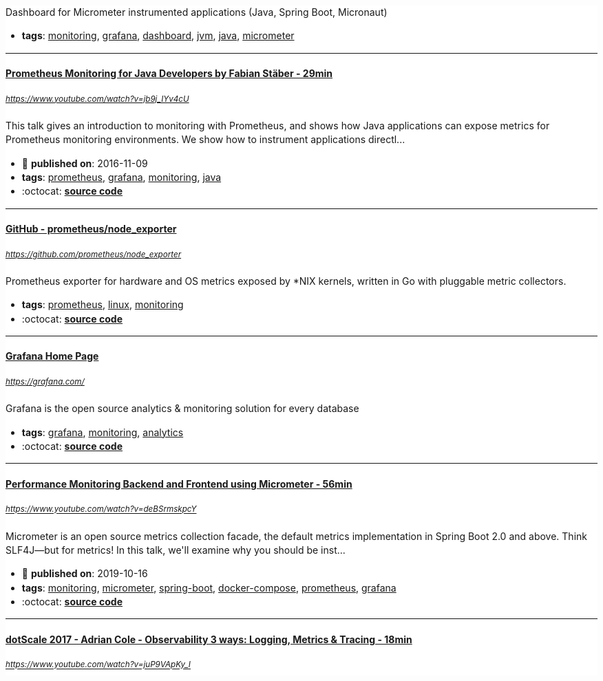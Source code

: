 Dashboard for Micrometer instrumented applications (Java, Spring Boot, Micronaut)
* **tags**: [monitoring](../tagged/monitoring.md), [grafana](../tagged/grafana.md), [dashboard](../tagged/dashboard.md), [jvm](../tagged/jvm.md), [java](../tagged/java.md), [micrometer](../tagged/micrometer.md)
---
#### [Prometheus Monitoring for Java Developers by  Fabian Stäber  - 29min](https://www.youtube.com/watch?v=jb9j_IYv4cU)
_<sup>https://www.youtube.com/watch?v=jb9j_IYv4cU</sup>_

This talk gives an introduction to monitoring with Prometheus, and shows how Java applications can expose metrics for Prometheus monitoring environments. We show how to instrument applications directl...
* :calendar: **published on**: 2016-11-09
* **tags**: [prometheus](../tagged/prometheus.md), [grafana](../tagged/grafana.md), [monitoring](../tagged/monitoring.md), [java](../tagged/java.md)
* :octocat: **[source code](https://github.com/fstab/prometheus-for-java-developers)**
---
#### [GitHub - prometheus/node_exporter ](https://github.com/prometheus/node_exporter)
_<sup>https://github.com/prometheus/node_exporter</sup>_

Prometheus exporter for hardware and OS metrics exposed by *NIX kernels, written in Go with pluggable metric collectors.
* **tags**: [prometheus](../tagged/prometheus.md), [linux](../tagged/linux.md), [monitoring](../tagged/monitoring.md)
* :octocat: **[source code](https://github.com/prometheus/node_exporter)**
---
#### [Grafana Home Page](https://grafana.com/)
_<sup>https://grafana.com/</sup>_

Grafana is the open source analytics & monitoring solution for every database
* **tags**: [grafana](../tagged/grafana.md), [monitoring](../tagged/monitoring.md), [analytics](../tagged/analytics.md)
* :octocat: **[source code](https://github.com/grafana/grafana)**
---
#### [Performance Monitoring Backend and Frontend using Micrometer  - 56min](https://www.youtube.com/watch?v=deBSrmskpcY)
_<sup>https://www.youtube.com/watch?v=deBSrmskpcY</sup>_

Micrometer is an open source metrics collection facade, the default metrics implementation in Spring Boot 2.0 and above. Think SLF4J—but for metrics! In this talk, we'll examine why you should be inst...
* :calendar: **published on**: 2019-10-16
* **tags**: [monitoring](../tagged/monitoring.md), [micrometer](../tagged/micrometer.md), [spring-boot](../tagged/spring-boot.md), [docker-compose](../tagged/docker-compose.md), [prometheus](../tagged/prometheus.md), [grafana](../tagged/grafana.md)
* :octocat: **[source code](https://github.com/checketts/micrometer-springone-2019)**
---
#### [dotScale 2017 - Adrian Cole - Observability 3 ways: Logging, Metrics & Tracing  - 18min](https://www.youtube.com/watch?v=juP9VApKy_I)
_<sup>https://www.youtube.com/watch?v=juP9VApKy_I</sup>_
